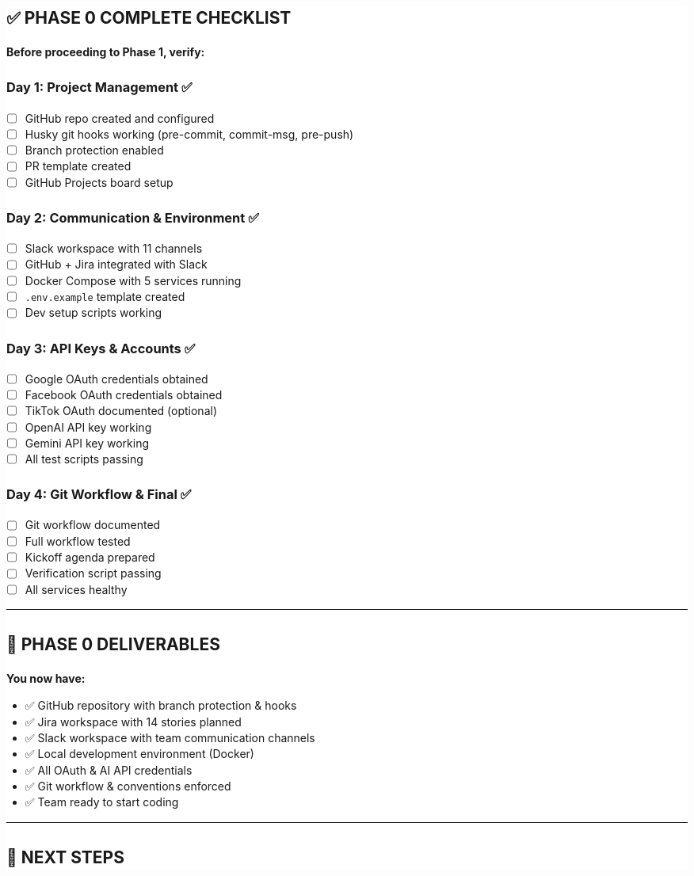 
## ✅ PHASE 0 COMPLETE CHECKLIST

**Before proceeding to Phase 1, verify:**

### Day 1: Project Management ✅
- [ ] GitHub repo created and configured
- [ ] Husky git hooks working (pre-commit, commit-msg, pre-push)
- [ ] Branch protection enabled
- [ ] PR template created
- [ ] GitHub Projects board setup

### Day 2: Communication & Environment ✅
- [ ] Slack workspace with 11 channels
- [ ] GitHub + Jira integrated with Slack
- [ ] Docker Compose with 5 services running
- [ ] `.env.example` template created
- [ ] Dev setup scripts working

### Day 3: API Keys & Accounts ✅
- [ ] Google OAuth credentials obtained
- [ ] Facebook OAuth credentials obtained
- [ ] TikTok OAuth documented (optional)
- [ ] OpenAI API key working
- [ ] Gemini API key working
- [ ] All test scripts passing

### Day 4: Git Workflow & Final ✅
- [ ] Git workflow documented
- [ ] Full workflow tested
- [ ] Kickoff agenda prepared
- [ ] Verification script passing
- [ ] All services healthy

---

## 🎉 PHASE 0 DELIVERABLES

**You now have:**
- ✅ GitHub repository with branch protection & hooks
- ✅ Jira workspace with 14 stories planned
- ✅ Slack workspace with team communication channels
- ✅ Local development environment (Docker)
- ✅ All OAuth & AI API credentials
- ✅ Git workflow & conventions enforced
- ✅ Team ready to start coding

---

## 🚀 NEXT STEPS
